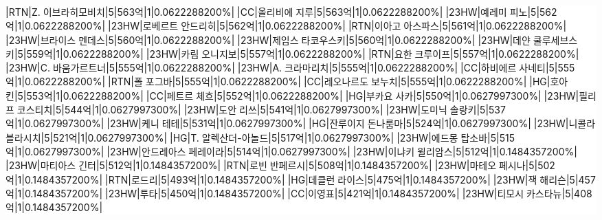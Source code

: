 |RTN|Z. 이브라히모비치|5|563억|1|0.0622288200%|
|CC|올리비에 지루|5|563억|1|0.0622288200%|
|23HW|예레미 피노|5|562억|1|0.0622288200%|
|23HW|로베르트 안드리히|5|562억|1|0.0622288200%|
|RTN|이아고 아스파스|5|561억|1|0.0622288200%|
|23HW|브라이스 멘데스|5|560억|1|0.0622288200%|
|23HW|제임스 타코우스키|5|560억|1|0.0622288200%|
|23HW|데얀 쿨루세브스키|5|559억|1|0.0622288200%|
|23HW|카림 오니지보|5|557억|1|0.0622288200%|
|RTN|요한 크루이프|5|557억|1|0.0622288200%|
|23HW|C. 바움가르트너|5|555억|1|0.0622288200%|
|23HW|A. 크라마리치|5|555억|1|0.0622288200%|
|CC|하비에르 사네티|5|555억|1|0.0622288200%|
|RTN|폴 포그바|5|555억|1|0.0622288200%|
|CC|레오나르도 보누치|5|555억|1|0.0622288200%|
|HG|호아킨|5|553억|1|0.0622288200%|
|CC|페트르 체흐|5|552억|1|0.0622288200%|
|HG|부카요 사카|5|550억|1|0.0627997300%|
|23HW|필리프 코스티치|5|544억|1|0.0627997300%|
|23HW|도안 리쓰|5|541억|1|0.0627997300%|
|23HW|도미닉 솔랑키|5|537억|1|0.0627997300%|
|23HW|케니 테테|5|531억|1|0.0627997300%|
|HG|잔루이지 돈나룸마|5|524억|1|0.0627997300%|
|23HW|니콜라 블라시치|5|521억|1|0.0627997300%|
|HG|T. 알렉산더-아놀드|5|517억|1|0.0627997300%|
|23HW|에드몽 탑소바|5|515억|1|0.0627997300%|
|23HW|안드레아스 페레이라|5|514억|1|0.0627997300%|
|23HW|이냐키 윌리암스|5|512억|1|0.1484357200%|
|23HW|마티아스 긴터|5|512억|1|0.1484357200%|
|RTN|로빈 반페르시|5|508억|1|0.1484357200%|
|23HW|마테오 페시나|5|502억|1|0.1484357200%|
|RTN|로드리|5|493억|1|0.1484357200%|
|HG|데클런 라이스|5|475억|1|0.1484357200%|
|23HW|잭 해리슨|5|457억|1|0.1484357200%|
|23HW|투타|5|450억|1|0.1484357200%|
|CC|이영표|5|421억|1|0.1484357200%|
|23HW|티모시 카스타뉴|5|408억|1|0.1484357200%|